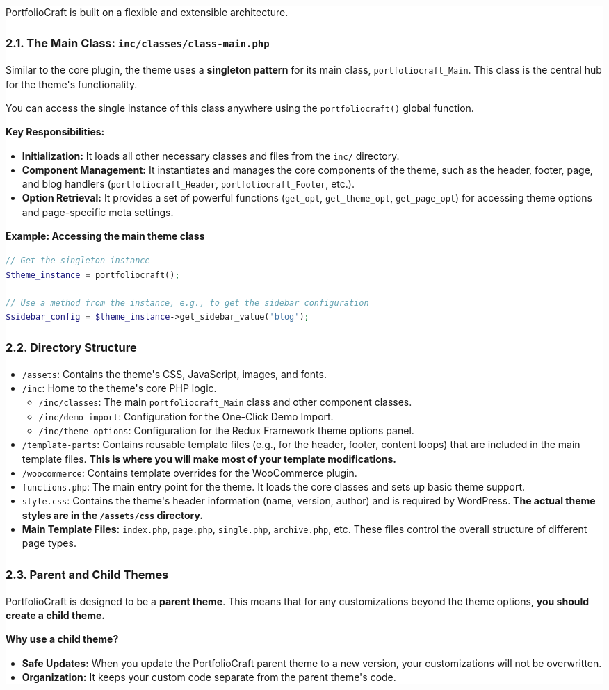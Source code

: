 PortfolioCraft is built on a flexible and extensible architecture.

### 2.1. The Main Class: `inc/classes/class-main.php`

Similar to the core plugin, the theme uses a **singleton pattern** for its main class, `portfoliocraft_Main`. This class is the central hub for the theme's functionality.

You can access the single instance of this class anywhere using the `portfoliocraft()` global function.

**Key Responsibilities:**

*   **Initialization:** It loads all other necessary classes and files from the `inc/` directory.
*   **Component Management:** It instantiates and manages the core components of the theme, such as the header, footer, page, and blog handlers (`portfoliocraft_Header`, `portfoliocraft_Footer`, etc.).
*   **Option Retrieval:** It provides a set of powerful functions (`get_opt`, `get_theme_opt`, `get_page_opt`) for accessing theme options and page-specific meta settings.

**Example: Accessing the main theme class**

```php
// Get the singleton instance
$theme_instance = portfoliocraft();

// Use a method from the instance, e.g., to get the sidebar configuration
$sidebar_config = $theme_instance->get_sidebar_value('blog');
```

### 2.2. Directory Structure

*   `/assets`: Contains the theme's CSS, JavaScript, images, and fonts.
*   `/inc`: Home to the theme's core PHP logic.
    *   `/inc/classes`: The main `portfoliocraft_Main` class and other component classes.
    *   `/inc/demo-import`: Configuration for the One-Click Demo Import.
    *   `/inc/theme-options`: Configuration for the Redux Framework theme options panel.
*   `/template-parts`: Contains reusable template files (e.g., for the header, footer, content loops) that are included in the main template files. **This is where you will make most of your template modifications.**
*   `/woocommerce`: Contains template overrides for the WooCommerce plugin.
*   `functions.php`: The main entry point for the theme. It loads the core classes and sets up basic theme support.
*   `style.css`: Contains the theme's header information (name, version, author) and is required by WordPress. **The actual theme styles are in the `/assets/css` directory.**
*   **Main Template Files:** `index.php`, `page.php`, `single.php`, `archive.php`, etc. These files control the overall structure of different page types.

### 2.3. Parent and Child Themes

PortfolioCraft is designed to be a **parent theme**. This means that for any customizations beyond the theme options, **you should create a child theme.**

**Why use a child theme?**

*   **Safe Updates:** When you update the PortfolioCraft parent theme to a new version, your customizations will not be overwritten.
*   **Organization:** It keeps your custom code separate from the parent theme's code.
